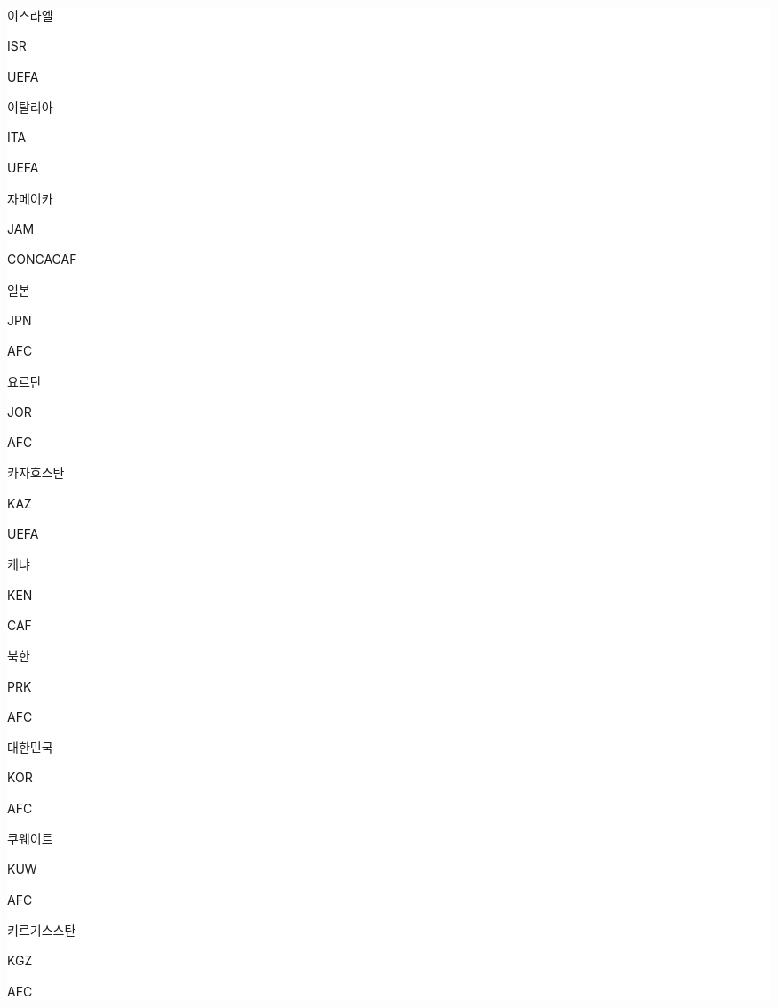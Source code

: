 이스라엘

ISR

UEFA

이탈리아

ITA

UEFA

자메이카

JAM

CONCACAF

일본

JPN

AFC

요르단

JOR

AFC

카자흐스탄

KAZ

UEFA

케냐

KEN

CAF

북한

PRK

AFC

대한민국

KOR

AFC

쿠웨이트

KUW

AFC

키르기스스탄

KGZ

AFC
